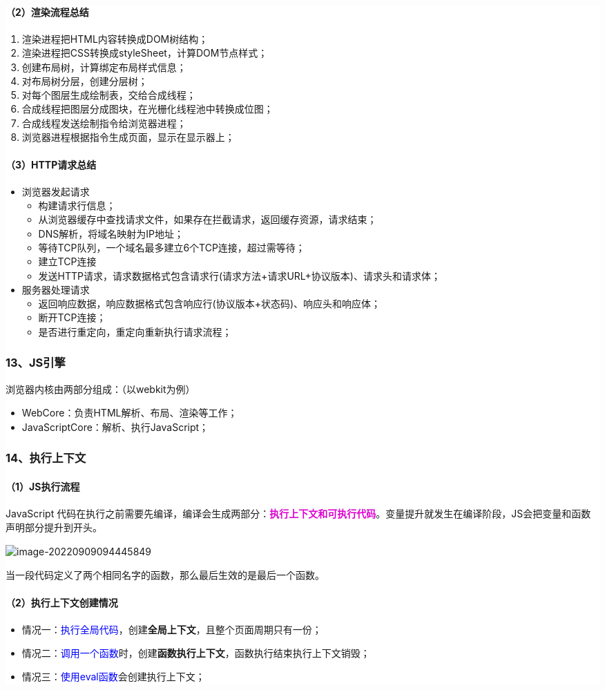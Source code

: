 #### （2）渲染流程总结

1. 渲染进程把HTML内容转换成DOM树结构；
2. 渲染进程把CSS转换成styleSheet，计算DOM节点样式；
3. 创建布局树，计算绑定布局样式信息；
4. 对布局树分层，创建分层树；
5. 对每个图层生成绘制表，交给合成线程；
6. 合成线程把图层分成图块，在光栅化线程池中转换成位图；
7. 合成线程发送绘制指令给浏览器进程；
8. 浏览器进程根据指令生成页面，显示在显示器上；



#### （3）HTTP请求总结

- 浏览器发起请求
  - 构建请求行信息；
  - 从浏览器缓存中查找请求文件，如果存在拦截请求，返回缓存资源，请求结束；
  - DNS解析，将域名映射为IP地址；
  - 等待TCP队列，一个域名最多建立6个TCP连接，超过需等待；
  - 建立TCP连接
  - 发送HTTP请求，请求数据格式包含请求行(请求方法+请求URL+协议版本)、请求头和请求体；
- 服务器处理请求
  - 返回响应数据，响应数据格式包含响应行(协议版本+状态码)、响应头和响应体；
  - 断开TCP连接；
  - 是否进行重定向，重定向重新执行请求流程；



### 13、JS引擎

浏览器内核由两部分组成：（以webkit为例）

- WebCore：负责HTML解析、布局、渲染等工作；
- JavaScriptCore：解析、执行JavaScript；



### 14、执行上下文

#### （1）JS执行流程

JavaScript 代码在执行之前需要先编译，编译会生成两部分：<font color=deepred>**执行上下文和可执行代码**</font>。变量提升就发生在编译阶段，JS会把变量和函数声明部分提升到开头。

![image-20220909094445849](https://raw.githubusercontent.com/Rainchen0504/picture/master/202209090944954.png)

当一段代码定义了两个相同名字的函数，那么最后生效的是最后一个函数。



#### （2）执行上下文创建情况

- 情况一：<font color=blue>执行全局代码</font>，创建**全局上下文**，且整个页面周期只有一份；

- 情况二：<font color=blue>调用一个函数</font>时，创建**函数执行上下文**，函数执行结束执行上下文销毁；

- 情况三：<font color=blue>使用eval函数</font>会创建执行上下文；
